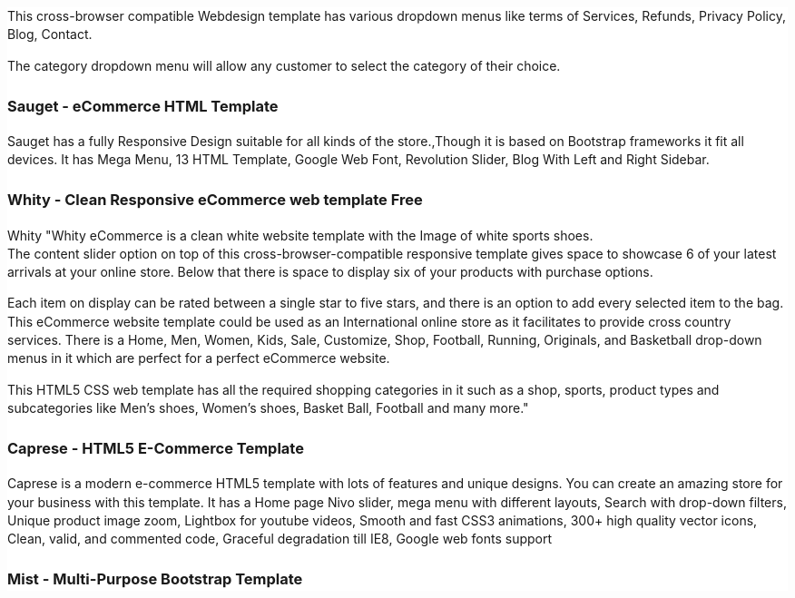 This cross-browser compatible Webdesign template has various dropdown menus like terms of Services, Refunds, Privacy Policy, Blog, Contact.

The category dropdown menu will allow any customer to select the category of their choice.

<Download href="https://w3layouts.com/yolk-flat-ecommerce-bootstrap-responsive-web-template/" />
<Demo href="https://p.w3layouts.com/demos/yolk/web/" />

### Sauget - eCommerce HTML Template

<Mockup src="/blog/sauget.png" alt="sauget ecommerce html template" />

Sauget has a fully Responsive Design suitable for all kinds of the store.,Though it is based on Bootstrap frameworks it fit all devices. It has Mega Menu, 13 HTML Template, Google Web Font, Revolution Slider, Blog With Left and Right Sidebar.

<Download href="https://1.envato.market/doZjDM" />
<Demo href="https://1.envato.market/4eKjL9" />

### Whity - Clean Responsive eCommerce web template Free

<Mockup src="/blog/whity.png" alt="whity ecommerce web template" />

Whity "Whity eCommerce is a clean white website template with the Image of white sports shoes.  
The content slider option on top of this cross-browser-compatible responsive template gives space to showcase 6 of your latest arrivals at your online store. Below that there is space to display six of your products with purchase options.

Each item on display can be rated between a single star to five stars, and there is an option to add every selected item to the bag. This eCommerce website template could be used as an International online store as it facilitates to provide cross country services. There is a Home, Men, Women, Kids, Sale, Customize, Shop, Football, Running, Originals, and Basketball drop-down menus in it which are perfect for a perfect eCommerce website.

This HTML5 CSS web template has all the required shopping categories in it such as a shop, sports, product types and subcategories like Men’s shoes, Women’s shoes, Basket Ball, Football and many more."

<Download href="http://w3layouts.com/clean-flat-whity-ecommerce-responsive-web-template/" />
<Demo href="https://p.w3layouts.com/demos/adidas/web/" />

### Caprese - HTML5 E-Commerce Template

<Mockup src="/blog/caprese.png" alt="caprese html 5 ecommerce template" />

Caprese is a modern e-commerce HTML5 template with lots of features and unique designs. You can create an amazing store for your business with this template. It has a Home page Nivo slider, mega menu with different layouts, Search with drop-down filters, Unique product image zoom, Lightbox for youtube videos, Smooth and fast CSS3 animations, 300+ high quality vector icons, Clean, valid, and commented code, Graceful degradation till IE8, Google web fonts support

<Download href="https://1.envato.market/MXj3kJ" />
<Demo href="https://1.envato.market/Ygo3jJ" />

### Mist - Multi-Purpose Bootstrap Template
